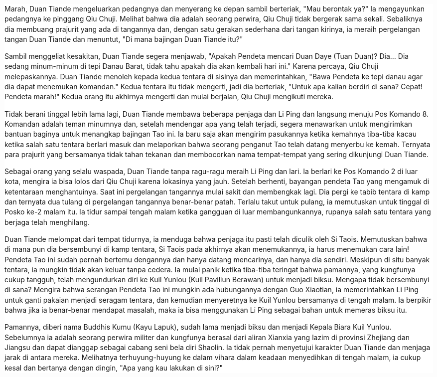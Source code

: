 Marah, Duan Tiande mengeluarkan pedangnya dan menyerang ke depan sambil 
berteriak, "Mau berontak ya?" Ia mengayunkan pedangnya ke pinggang Qiu Chuji.
Melihat bahwa dia adalah seorang perwira, Qiu Chuji tidak bergerak sama sekali. 
Sebaliknya dia membuang prajurit yang ada di tangannya dan, dengan satu gerakan 
sederhana dari tangan kirinya, ia meraih pergelangan tangan Duan Tiande dan 
menuntut, "Di mana bajingan Duan Tiande itu?"

Sambil menggeliat kesakitan, Duan Tiande segera menjawab, "Apakah Pendeta mencari 
Duan Daye (Tuan Duan)? Dia… Dia sedang minum-minum di tepi Danau Barat, tidak tahu 
apakah dia akan kembali hari ini." Karena percaya, Qiu Chuji melepaskannya. 
Duan Tiande menoleh kepada kedua tentara di sisinya dan memerintahkan, "Bawa Pendeta 
ke tepi danau agar dia dapat menemukan komandan." Kedua tentara itu tidak mengerti, 
jadi dia berteriak, "Untuk apa kalian berdiri di sana? Cepat! Pendeta marah!" 
Kedua orang itu akhirnya mengerti dan mulai berjalan, Qiu Chuji mengikuti mereka.

Tidak berani tinggal lebih lama lagi, Duan Tiande membawa beberapa penjaga dan 
Li Ping dan langsung menuju Pos Komando 8. Komandan adalah teman minumnya dan, 
setelah mendengar apa yang telah terjadi, segera menawarkan untuk mengirimkan 
bantuan baginya untuk menangkap bajingan Tao ini. Ia baru saja akan mengirim 
pasukannya ketika kemahnya tiba-tiba kacau ketika salah satu tentara berlari 
masuk dan melaporkan bahwa seorang penganut Tao telah datang menyerbu ke kemah. 
Ternyata para prajurit yang bersamanya tidak tahan tekanan dan membocorkan nama
tempat-tempat yang sering dikunjungi Duan Tiande.

Sebagai orang yang selalu waspada, Duan Tiande tanpa ragu-ragu meraih Li Ping 
dan lari. Ia berlari ke Pos Komando 2 di luar kota, mengira ia bisa lolos dari
Qiu Chuji karena lokasinya yang jauh. Setelah berhenti, bayangan pendeta Tao yang 
mengamuk di ketentaraan menghantuinya. Saat ini pergelangan tangannya mulai sakit 
dan membengkak lagi. Dia pergi ke tabib tentara di kamp dan ternyata dua tulang 
di pergelangan tangannya benar-benar patah. Terlalu takut untuk pulang, ia memutuskan 
untuk tinggal di Posko ke-2 malam itu. Ia tidur sampai tengah malam ketika gangguan 
di luar membangunkannya, rupanya salah satu tentara yang berjaga telah menghilang.

Duan Tiande melompat dari tempat tidurnya, ia menduga bahwa penjaga itu pasti telah 
diculik oleh Si Taois. Memutuskan bahwa di mana pun dia bersembunyi di kamp tentara, 
Si Taois pada akhirnya akan menemukannya, ia harus menemukan cara lain! 
Pendeta Tao ini sudah pernah bertemu dengannya dan hanya datang mencarinya, dan 
hanya dia sendiri. Meskipun di situ banyak tentara, ia mungkin tidak akan keluar 
tanpa cedera. Ia mulai panik ketika tiba-tiba teringat bahwa pamannya, yang kungfunya 
cukup tangguh, telah mengundurkan diri ke Kuil Yunlou (Kuil Paviliun Berawan) untuk 
menjadi biksu. Mengapa tidak bersembunyi di sana? Mengira bahwa serangan Pendeta Tao 
ini mungkin ada hubungannya dengan Guo Xiaotian, ia memerintahkan Li Ping untuk 
ganti pakaian menjadi seragam tentara, dan kemudian menyeretnya ke Kuil Yunlou 
bersamanya di tengah malam. Ia berpikir bahwa jika ia benar-benar mendapat masalah, 
maka ia bisa menggunakan Li Ping sebagai bahan untuk memeras biksu itu.

Pamannya, diberi nama Buddhis Kumu (Kayu Lapuk), sudah lama menjadi biksu dan 
menjadi Kepala Biara Kuil Yunlou. Sebelumnya ia adalah seorang perwira militer 
dan kungfunya berasal dari aliran Xianxia yang lazim di provinsi Zhejiang dan Jiangsu 
dan dapat dianggap sebagai cabang seni bela diri Shaolin. Ia tidak pernah menyetujui 
karakter Duan Tiande dan menjaga jarak di antara mereka. Melihatnya terhuyung-huyung 
ke dalam vihara dalam keadaan menyedihkan di tengah malam, ia cukup kesal dan bertanya 
dengan dingin, "Apa yang kau lakukan di sini?"
